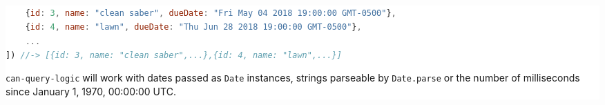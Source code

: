 ```js
    {id: 3, name: "clean saber", dueDate: "Fri May 04 2018 19:00:00 GMT-0500"},
    {id: 4, name: "lawn", dueDate: "Thu Jun 28 2018 19:00:00 GMT-0500"},
    ...
]) //-> [{id: 3, name: "clean saber",...},{id: 4, name: "lawn",...}]
```

`can-query-logic` will work with dates passed as `Date` instances, strings parseable by `Date.parse`
or the number of milliseconds since January 1, 1970, 00:00:00 UTC.
